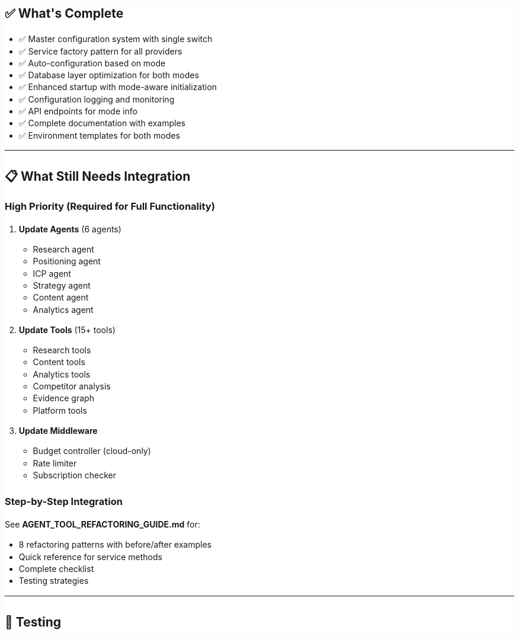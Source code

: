 
## ✅ What's Complete

- ✅ Master configuration system with single switch
- ✅ Service factory pattern for all providers
- ✅ Auto-configuration based on mode
- ✅ Database layer optimization for both modes
- ✅ Enhanced startup with mode-aware initialization
- ✅ Configuration logging and monitoring
- ✅ API endpoints for mode info
- ✅ Complete documentation with examples
- ✅ Environment templates for both modes

---

## 📋 What Still Needs Integration

### High Priority (Required for Full Functionality)

1. **Update Agents** (6 agents)
   - Research agent
   - Positioning agent
   - ICP agent
   - Strategy agent
   - Content agent
   - Analytics agent

2. **Update Tools** (15+ tools)
   - Research tools
   - Content tools
   - Analytics tools
   - Competitor analysis
   - Evidence graph
   - Platform tools

3. **Update Middleware**
   - Budget controller (cloud-only)
   - Rate limiter
   - Subscription checker

### Step-by-Step Integration

See **AGENT_TOOL_REFACTORING_GUIDE.md** for:
- 8 refactoring patterns with before/after examples
- Quick reference for service methods
- Complete checklist
- Testing strategies

---

## 🧪 Testing
